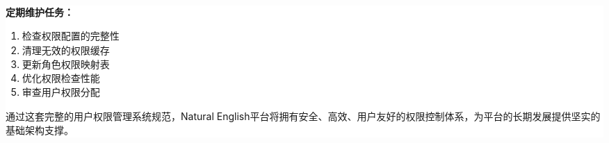 ```javascript
```

**定期维护任务：**
1. 检查权限配置的完整性
2. 清理无效的权限缓存
3. 更新角色权限映射表
4. 优化权限检查性能
5. 审查用户权限分配

通过这套完整的用户权限管理系统规范，Natural English平台将拥有安全、高效、用户友好的权限控制体系，为平台的长期发展提供坚实的基础架构支撑。